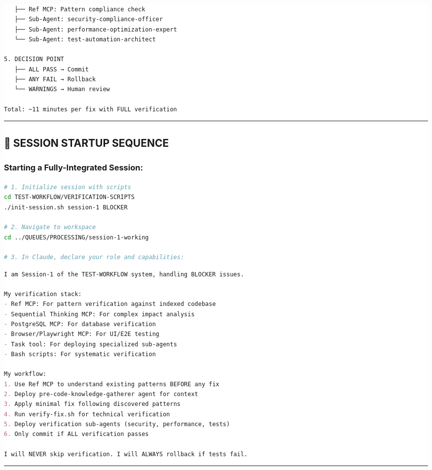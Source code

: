 ```bash
   ├── Ref MCP: Pattern compliance check
   ├── Sub-Agent: security-compliance-officer
   ├── Sub-Agent: performance-optimization-expert
   └── Sub-Agent: test-automation-architect

5. DECISION POINT
   ├── ALL PASS → Commit
   ├── ANY FAIL → Rollback
   └── WARNINGS → Human review

Total: ~11 minutes per fix with FULL verification
```

---

## 🚀 SESSION STARTUP SEQUENCE

### Starting a Fully-Integrated Session:

```bash
# 1. Initialize session with scripts
cd TEST-WORKFLOW/VERIFICATION-SCRIPTS
./init-session.sh session-1 BLOCKER

# 2. Navigate to workspace
cd ../QUEUES/PROCESSING/session-1-working

# 3. In Claude, declare your role and capabilities:
```

```markdown
I am Session-1 of the TEST-WORKFLOW system, handling BLOCKER issues.

My verification stack:
- Ref MCP: For pattern verification against indexed codebase
- Sequential Thinking MCP: For complex impact analysis
- PostgreSQL MCP: For database verification
- Browser/Playwright MCP: For UI/E2E testing
- Task tool: For deploying specialized sub-agents
- Bash scripts: For systematic verification

My workflow:
1. Use Ref MCP to understand existing patterns BEFORE any fix
2. Deploy pre-code-knowledge-gatherer agent for context
3. Apply minimal fix following discovered patterns
4. Run verify-fix.sh for technical verification
5. Deploy verification sub-agents (security, performance, tests)
6. Only commit if ALL verification passes

I will NEVER skip verification. I will ALWAYS rollback if tests fail.
```

---